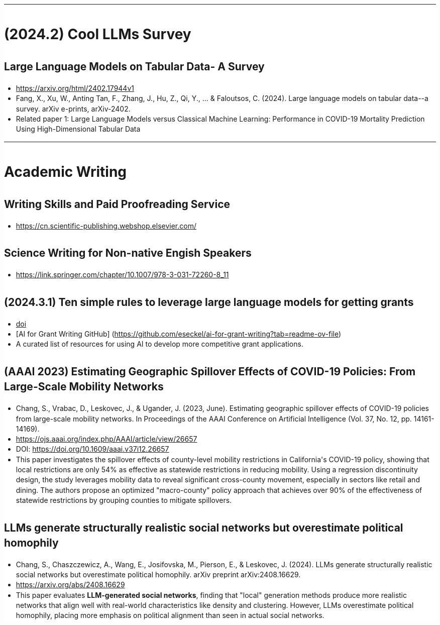




----
# (2024.2) Cool LLMs Survey
## Large Language Models on Tabular Data- A Survey
- https://arxiv.org/html/2402.17944v1
- Fang, X., Xu, W., Anting Tan, F., Zhang, J., Hu, Z., Qi, Y., ... & Faloutsos, C. (2024). Large language models on tabular data--a survey. arXiv e-prints, arXiv-2402.
- Related paper 1: Large Language Models versus Classical Machine Learning: Performance in COVID-19 Mortality Prediction Using High-Dimensional Tabular Data



----
# Academic Writing
## Writing Skills and Paid Proofreading Service
- https://cn.scientific-publishing.webshop.elsevier.com/

## Science Writing for Non-native Engish Speakers
- https://link.springer.com/chapter/10.1007/978-3-031-72260-8_11

## (2024.3.1) Ten simple rules to leverage large language models for getting grants
- [doi](https://doi.org/10.1371/journal.pcbi.1011863)
- [AI for Grant Writing GitHub] (https://github.com/eseckel/ai-for-grant-writing?tab=readme-ov-file)
- A curated list of resources for using AI to develop more competitive grant applications.

## (AAAI 2023) Estimating Geographic Spillover Effects of COVID-19 Policies: From Large-Scale Mobility Networks
- Chang, S., Vrabac, D., Leskovec, J., & Ugander, J. (2023, June). Estimating geographic spillover effects of COVID-19 policies from large-scale mobility networks. In Proceedings of the AAAI Conference on Artificial Intelligence (Vol. 37, No. 12, pp. 14161-14169).
- https://ojs.aaai.org/index.php/AAAI/article/view/26657
- DOI: https://doi.org/10.1609/aaai.v37i12.26657
- This paper investigates the spillover effects of county-level mobility restrictions in California's COVID-19 policy, showing that local restrictions are only 54% as effective as statewide restrictions in reducing mobility. Using a regression discontinuity design, the study leverages mobility data to reveal significant cross-county movement, especially in sectors like retail and dining. The authors propose an optimized "macro-county" policy approach that achieves over 90% of the effectiveness of statewide restrictions by grouping counties to mitigate spillovers.

## LLMs generate structurally realistic social networks but overestimate political homophily
- Chang, S., Chaszczewicz, A., Wang, E., Josifovska, M., Pierson, E., & Leskovec, J. (2024). LLMs generate structurally realistic social networks but overestimate political homophily. arXiv preprint arXiv:2408.16629.
- https://arxiv.org/abs/2408.16629
- This paper evaluates **LLM-generated social networks**, finding that "local" generation methods produce more realistic networks that align well with real-world characteristics like density and clustering. However, LLMs overestimate political homophily, placing more emphasis on political alignment than seen in actual social networks.
